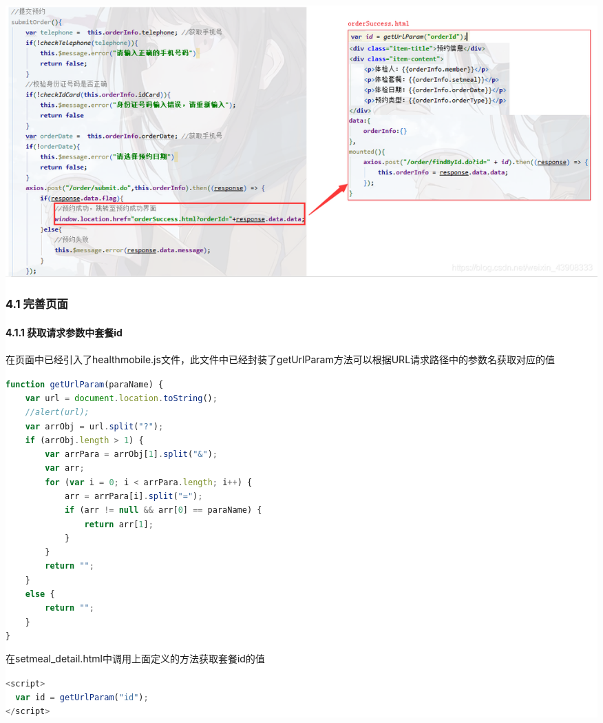 ![img](images/watermark,type_ZmFuZ3poZW5naGVpdGk,shadow_10,text_aHR0cHM6Ly9ibG9nLmNzZG4ubmV0L3dlaXhpbl80MzkwODMzMw==,size_16,color_FFFFFF,t_70%23pic_center.png)

### 4.1 完善页面

#### 4.1.1 获取请求参数中套餐id

在页面中已经引入了healthmobile.js文件，此文件中已经封装了getUrlParam方法可以根据URL请求路径中的参数名获取对应的值

~~~javascript
function getUrlParam(paraName) {
    var url = document.location.toString();
    //alert(url);
    var arrObj = url.split("?");
    if (arrObj.length > 1) {
        var arrPara = arrObj[1].split("&");
        var arr;
        for (var i = 0; i < arrPara.length; i++) {
            arr = arrPara[i].split("=");
            if (arr != null && arr[0] == paraName) {
                return arr[1];
            }
        }
        return "";
    }
    else {
        return "";
    }
}
~~~

在setmeal_detail.html中调用上面定义的方法获取套餐id的值

~~~javascript
<script>
  var id = getUrlParam("id");
</script>
~~~
